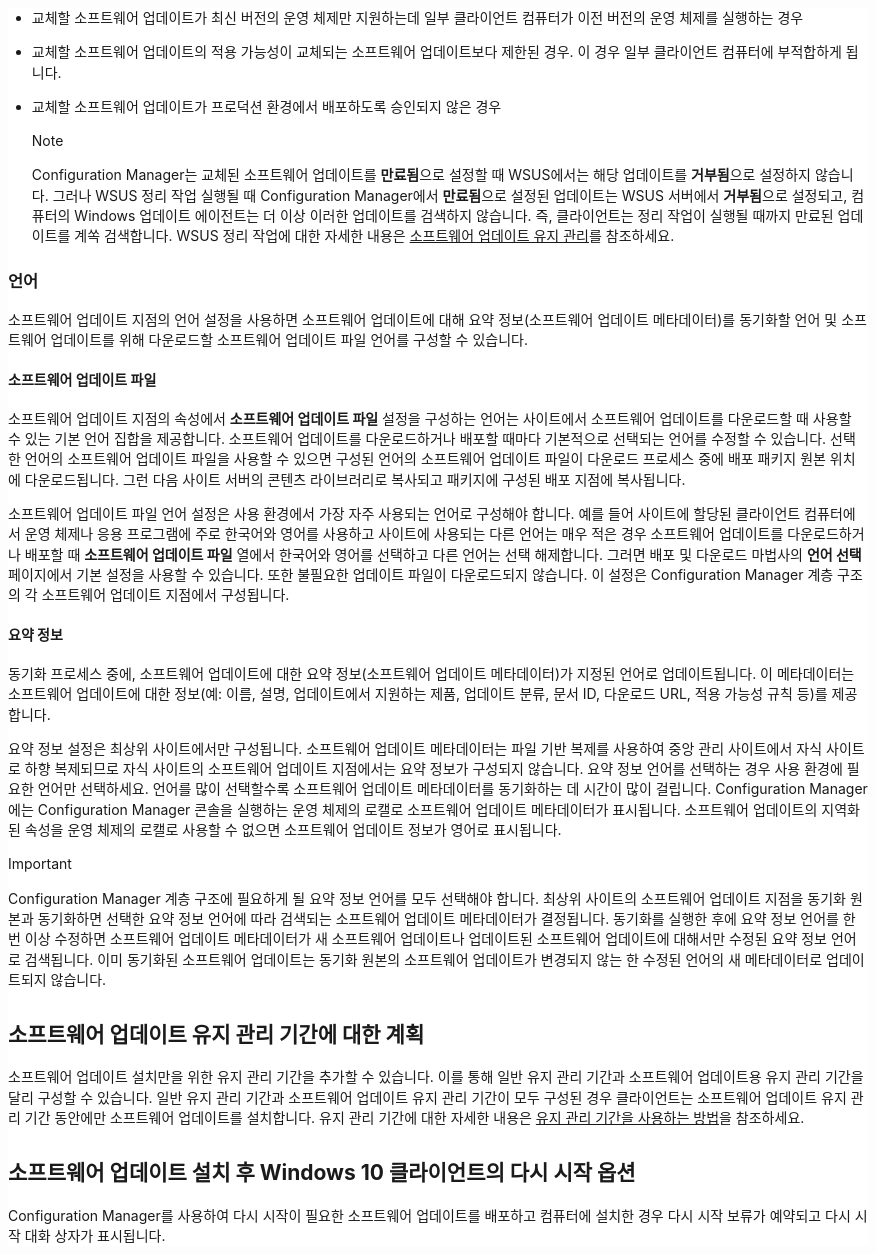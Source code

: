 -   교체할 소프트웨어 업데이트가 최신 버전의 운영 체제만 지원하는데 일부 클라이언트 컴퓨터가 이전 버전의 운영 체제를 실행하는 경우  

-   교체할 소프트웨어 업데이트의 적용 가능성이 교체되는 소프트웨어 업데이트보다 제한된 경우. 이 경우 일부 클라이언트 컴퓨터에 부적합하게 됩니다.  

-   교체할 소프트웨어 업데이트가 프로덕션 환경에서 배포하도록 승인되지 않은 경우  

    > [!NOTE]  
    > Configuration Manager는 교체된 소프트웨어 업데이트를 **만료됨**으로 설정할 때 WSUS에서는 해당 업데이트를 **거부됨**으로 설정하지 않습니다. 그러나 WSUS 정리 작업 실행될 때 Configuration Manager에서 **만료됨**으로 설정된 업데이트는 WSUS 서버에서 **거부됨**으로 설정되고, 컴퓨터의 Windows 업데이트 에이전트는 더 이상 이러한 업데이트를 검색하지 않습니다. 즉, 클라이언트는 정리 작업이 실행될 때까지 만료된 업데이트를 계쏙 검색합니다. WSUS 정리 작업에 대한 자세한 내용은 [소프트웨어 업데이트 유지 관리](/sccm/sum/deploy-use/software-updates-maintenance)를 참조하세요.

###  <a name="BKMK_UpdateLanguages"></a> 언어  
 소프트웨어 업데이트 지점의 언어 설정을 사용하면 소프트웨어 업데이트에 대해 요약 정보(소프트웨어 업데이트 메타데이터)를 동기화할 언어 및 소프트웨어 업데이트를 위해 다운로드할 소프트웨어 업데이트 파일 언어를 구성할 수 있습니다.  

#### <a name="software-update-file"></a>소프트웨어 업데이트 파일  
 소프트웨어 업데이트 지점의 속성에서 **소프트웨어 업데이트 파일** 설정을 구성하는 언어는 사이트에서 소프트웨어 업데이트를 다운로드할 때 사용할 수 있는 기본 언어 집합을 제공합니다. 소프트웨어 업데이트를 다운로드하거나 배포할 때마다 기본적으로 선택되는 언어를 수정할 수 있습니다. 선택한 언어의 소프트웨어 업데이트 파일을 사용할 수 있으면 구성된 언어의 소프트웨어 업데이트 파일이 다운로드 프로세스 중에 배포 패키지 원본 위치에 다운로드됩니다. 그런 다음 사이트 서버의 콘텐츠 라이브러리로 복사되고 패키지에 구성된 배포 지점에 복사됩니다.  

 소프트웨어 업데이트 파일 언어 설정은 사용 환경에서 가장 자주 사용되는 언어로 구성해야 합니다. 예를 들어 사이트에 할당된 클라이언트 컴퓨터에서 운영 체제나 응용 프로그램에 주로 한국어와 영어를 사용하고 사이트에 사용되는 다른 언어는 매우 적은 경우 소프트웨어 업데이트를 다운로드하거나 배포할 때 **소프트웨어 업데이트 파일** 열에서 한국어와 영어를 선택하고 다른 언어는 선택 해제합니다. 그러면 배포 및 다운로드 마법사의 **언어 선택** 페이지에서 기본 설정을 사용할 수 있습니다. 또한 불필요한 업데이트 파일이 다운로드되지 않습니다. 이 설정은 Configuration Manager 계층 구조의 각 소프트웨어 업데이트 지점에서 구성됩니다.  

#### <a name="summary-details"></a>요약 정보  
 동기화 프로세스 중에, 소프트웨어 업데이트에 대한 요약 정보(소프트웨어 업데이트 메타데이터)가 지정된 언어로 업데이트됩니다. 이 메타데이터는 소프트웨어 업데이트에 대한 정보(예: 이름, 설명, 업데이트에서 지원하는 제품, 업데이트 분류, 문서 ID, 다운로드 URL, 적용 가능성 규칙 등)를 제공합니다.  

 요약 정보 설정은 최상위 사이트에서만 구성됩니다. 소프트웨어 업데이트 메타데이터는 파일 기반 복제를 사용하여 중앙 관리 사이트에서 자식 사이트로 하향 복제되므로 자식 사이트의 소프트웨어 업데이트 지점에서는 요약 정보가 구성되지 않습니다. 요약 정보 언어를 선택하는 경우 사용 환경에 필요한 언어만 선택하세요. 언어를 많이 선택할수록 소프트웨어 업데이트 메타데이터를 동기화하는 데 시간이 많이 걸립니다. Configuration Manager에는 Configuration Manager 콘솔을 실행하는 운영 체제의 로캘로 소프트웨어 업데이트 메타데이터가 표시됩니다. 소프트웨어 업데이트의 지역화된 속성을 운영 체제의 로캘로 사용할 수 없으면 소프트웨어 업데이트 정보가 영어로 표시됩니다.  

> [!IMPORTANT]  
>  Configuration Manager 계층 구조에 필요하게 될 요약 정보 언어를 모두 선택해야 합니다. 최상위 사이트의 소프트웨어 업데이트 지점을 동기화 원본과 동기화하면 선택한 요약 정보 언어에 따라 검색되는 소프트웨어 업데이트 메타데이터가 결정됩니다. 동기화를 실행한 후에 요약 정보 언어를 한 번 이상 수정하면 소프트웨어 업데이트 메타데이터가 새 소프트웨어 업데이트나 업데이트된 소프트웨어 업데이트에 대해서만 수정된 요약 정보 언어로 검색됩니다. 이미 동기화된 소프트웨어 업데이트는 동기화 원본의 소프트웨어 업데이트가 변경되지 않는 한 수정된 언어의 새 메타데이터로 업데이트되지 않습니다.  

##  <a name="BKMK_MaintenanceWindow"></a> 소프트웨어 업데이트 유지 관리 기간에 대한 계획  
 소프트웨어 업데이트 설치만을 위한 유지 관리 기간을 추가할 수 있습니다. 이를 통해 일반 유지 관리 기간과 소프트웨어 업데이트용 유지 관리 기간을 달리 구성할 수 있습니다. 일반 유지 관리 기간과 소프트웨어 업데이트 유지 관리 기간이 모두 구성된 경우 클라이언트는 소프트웨어 업데이트 유지 관리 기간 동안에만 소프트웨어 업데이트를 설치합니다. 유지 관리 기간에 대한 자세한 내용은 [유지 관리 기간을 사용하는 방법](../../core/clients/manage/collections/use-maintenance-windows.md)을 참조하세요.  

##  <a name="BKMK_RestartOptions"></a> 소프트웨어 업데이트 설치 후 Windows 10 클라이언트의 다시 시작 옵션
Configuration Manager를 사용하여 다시 시작이 필요한 소프트웨어 업데이트를 배포하고 컴퓨터에 설치한 경우 다시 시작 보류가 예약되고 다시 시작 대화 상자가 표시됩니다.
